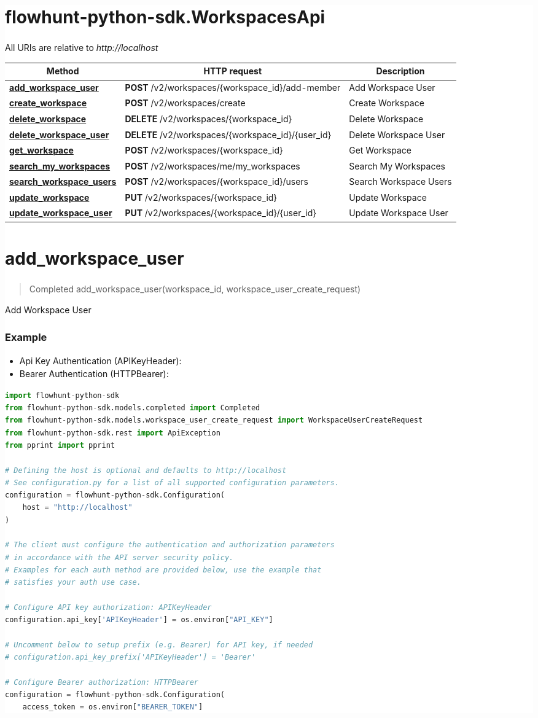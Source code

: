 # flowhunt-python-sdk.WorkspacesApi

All URIs are relative to *http://localhost*

Method | HTTP request | Description
------------- | ------------- | -------------
[**add_workspace_user**](WorkspacesApi.md#add_workspace_user) | **POST** /v2/workspaces/{workspace_id}/add-member | Add Workspace User
[**create_workspace**](WorkspacesApi.md#create_workspace) | **POST** /v2/workspaces/create | Create Workspace
[**delete_workspace**](WorkspacesApi.md#delete_workspace) | **DELETE** /v2/workspaces/{workspace_id} | Delete Workspace
[**delete_workspace_user**](WorkspacesApi.md#delete_workspace_user) | **DELETE** /v2/workspaces/{workspace_id}/{user_id} | Delete Workspace User
[**get_workspace**](WorkspacesApi.md#get_workspace) | **POST** /v2/workspaces/{workspace_id} | Get Workspace
[**search_my_workspaces**](WorkspacesApi.md#search_my_workspaces) | **POST** /v2/workspaces/me/my_workspaces | Search My Workspaces
[**search_workspace_users**](WorkspacesApi.md#search_workspace_users) | **POST** /v2/workspaces/{workspace_id}/users | Search Workspace Users
[**update_workspace**](WorkspacesApi.md#update_workspace) | **PUT** /v2/workspaces/{workspace_id} | Update Workspace
[**update_workspace_user**](WorkspacesApi.md#update_workspace_user) | **PUT** /v2/workspaces/{workspace_id}/{user_id} | Update Workspace User


# **add_workspace_user**
> Completed add_workspace_user(workspace_id, workspace_user_create_request)

Add Workspace User

### Example

* Api Key Authentication (APIKeyHeader):
* Bearer Authentication (HTTPBearer):

```python
import flowhunt-python-sdk
from flowhunt-python-sdk.models.completed import Completed
from flowhunt-python-sdk.models.workspace_user_create_request import WorkspaceUserCreateRequest
from flowhunt-python-sdk.rest import ApiException
from pprint import pprint

# Defining the host is optional and defaults to http://localhost
# See configuration.py for a list of all supported configuration parameters.
configuration = flowhunt-python-sdk.Configuration(
    host = "http://localhost"
)

# The client must configure the authentication and authorization parameters
# in accordance with the API server security policy.
# Examples for each auth method are provided below, use the example that
# satisfies your auth use case.

# Configure API key authorization: APIKeyHeader
configuration.api_key['APIKeyHeader'] = os.environ["API_KEY"]

# Uncomment below to setup prefix (e.g. Bearer) for API key, if needed
# configuration.api_key_prefix['APIKeyHeader'] = 'Bearer'

# Configure Bearer authorization: HTTPBearer
configuration = flowhunt-python-sdk.Configuration(
    access_token = os.environ["BEARER_TOKEN"]
```